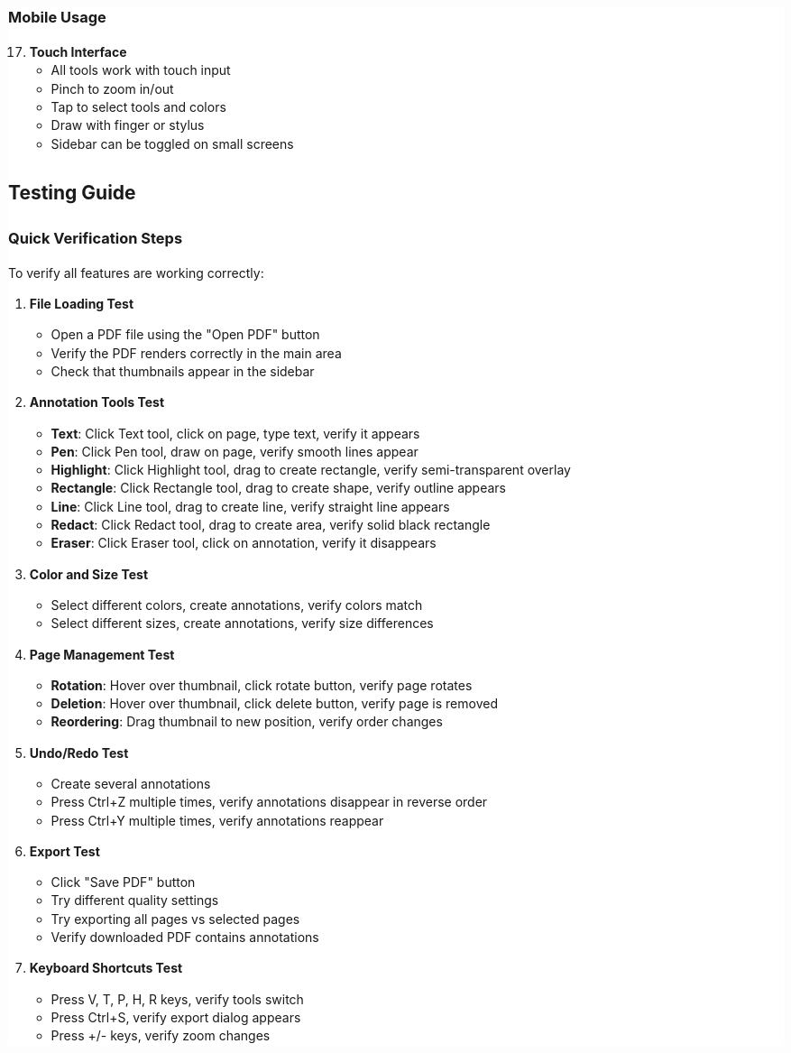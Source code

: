 ### Mobile Usage

17. **Touch Interface**
    - All tools work with touch input
    - Pinch to zoom in/out
    - Tap to select tools and colors
    - Draw with finger or stylus
    - Sidebar can be toggled on small screens

## Testing Guide

### Quick Verification Steps

To verify all features are working correctly:

1. **File Loading Test**
   - Open a PDF file using the "Open PDF" button
   - Verify the PDF renders correctly in the main area
   - Check that thumbnails appear in the sidebar

2. **Annotation Tools Test**
   - **Text**: Click Text tool, click on page, type text, verify it appears
   - **Pen**: Click Pen tool, draw on page, verify smooth lines appear
   - **Highlight**: Click Highlight tool, drag to create rectangle, verify semi-transparent overlay
   - **Rectangle**: Click Rectangle tool, drag to create shape, verify outline appears
   - **Line**: Click Line tool, drag to create line, verify straight line appears
   - **Redact**: Click Redact tool, drag to create area, verify solid black rectangle
   - **Eraser**: Click Eraser tool, click on annotation, verify it disappears

3. **Color and Size Test**
   - Select different colors, create annotations, verify colors match
   - Select different sizes, create annotations, verify size differences

4. **Page Management Test**
   - **Rotation**: Hover over thumbnail, click rotate button, verify page rotates
   - **Deletion**: Hover over thumbnail, click delete button, verify page is removed
   - **Reordering**: Drag thumbnail to new position, verify order changes

5. **Undo/Redo Test**
   - Create several annotations
   - Press Ctrl+Z multiple times, verify annotations disappear in reverse order
   - Press Ctrl+Y multiple times, verify annotations reappear

6. **Export Test**
   - Click "Save PDF" button
   - Try different quality settings
   - Try exporting all pages vs selected pages
   - Verify downloaded PDF contains annotations

7. **Keyboard Shortcuts Test**
   - Press V, T, P, H, R keys, verify tools switch
   - Press Ctrl+S, verify export dialog appears
   - Press +/- keys, verify zoom changes
